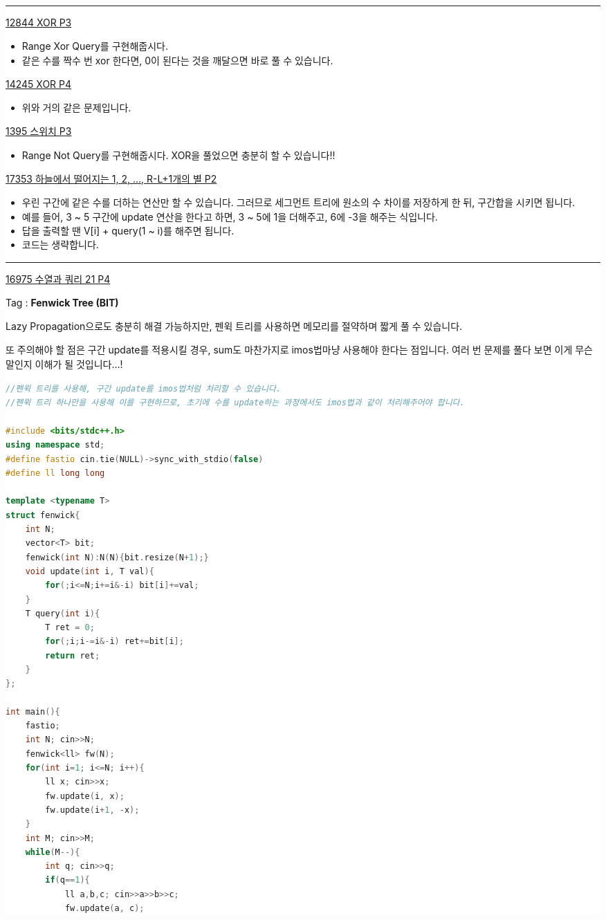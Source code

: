 ***

[12844 XOR P3](https://www.acmicpc.net/problem/12844)
- Range Xor Query를 구현해줍시다.
- 같은 수를 짝수 번 xor 한다면, 0이 된다는 것을 깨달으면 바로 풀 수 있습니다.

[14245 XOR P4](https://www.acmicpc.net/problem/14245)
- 위와 거의 같은 문제입니다.

[1395 스위치 P3](https://www.acmicpc.net/problem/1395)
- Range Not Query를 구현해줍시다. XOR을 풀었으면 충분히 할 수 있습니다!!

[17353 하늘에서 떨어지는 1, 2, ..., R-L+1개의 별 P2](https://www.acmicpc.net/problem/17353)
- 우린 구간에 같은 수를 더하는 연산만 할 수 있습니다. 그러므로 세그먼트 트리에 원소의 수 차이를 저장하게 한 뒤, 구간합을 시키면 됩니다.
- 예를 들어, 3 ~ 5 구간에 update 연산을 한다고 하면, 3 ~ 5에 1을 더해주고, 6에 -3을 해주는 식입니다. 
- 답을 출력할 땐 V[i] + query(1 ~ i)를 해주면 됩니다.
- 코드는 생략합니다.

***

[16975 수열과 쿼리 21 P4](https://www.acmicpc.net/problem/16975)

Tag : **Fenwick Tree (BIT)**

Lazy Propagation으로도 충분히 해결 가능하지만, 펜윅 트리를 사용하면 메모리를 절약하며 짧게 풀 수 있습니다.

또 주의해야 할 점은 구간 update를 적용시킬 경우, sum도 마찬가지로 imos법마냥 사용해야 한다는 점입니다. 여러 번 문제를 풀다 보면 이게 무슨 말인지 이해가 될 것입니다...!
```cpp
//펜윅 트리를 사용해, 구간 update를 imos법처럼 처리할 수 있습니다.
//펜윅 트리 하나만을 사용해 이를 구현하므로, 초기에 수를 update하는 과정에서도 imos법과 같이 처리해주어야 합니다.

#include <bits/stdc++.h>
using namespace std;
#define fastio cin.tie(NULL)->sync_with_stdio(false)
#define ll long long

template <typename T>
struct fenwick{
    int N;
    vector<T> bit;
    fenwick(int N):N(N){bit.resize(N+1);}
    void update(int i, T val){
        for(;i<=N;i+=i&-i) bit[i]+=val;
    }
    T query(int i){
        T ret = 0;
        for(;i;i-=i&-i) ret+=bit[i];
        return ret;
    }
};

int main(){
    fastio;
    int N; cin>>N;
    fenwick<ll> fw(N);
    for(int i=1; i<=N; i++){
        ll x; cin>>x;
        fw.update(i, x);
        fw.update(i+1, -x);
    }
    int M; cin>>M;
    while(M--){
        int q; cin>>q;
        if(q==1){
            ll a,b,c; cin>>a>>b>>c;
            fw.update(a, c);
```